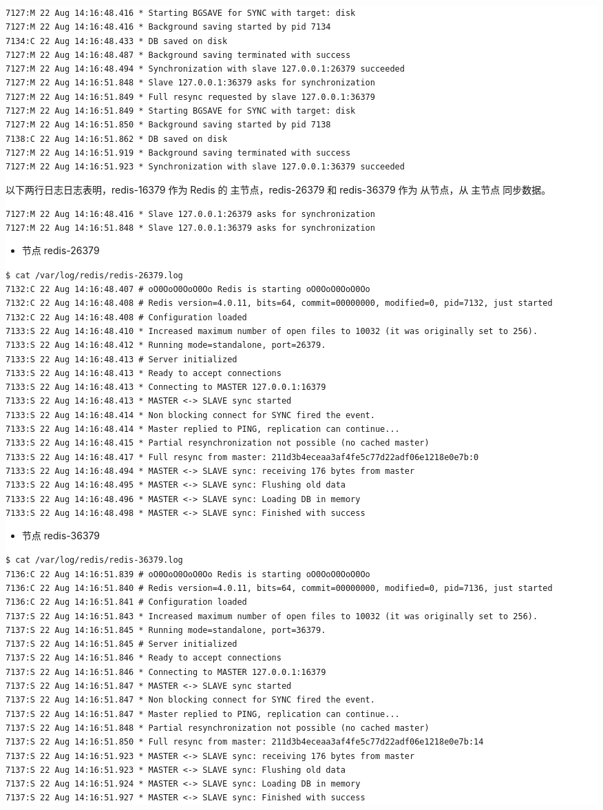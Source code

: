 ```shell
7127:M 22 Aug 14:16:48.416 * Starting BGSAVE for SYNC with target: disk
7127:M 22 Aug 14:16:48.416 * Background saving started by pid 7134
7134:C 22 Aug 14:16:48.433 * DB saved on disk
7127:M 22 Aug 14:16:48.487 * Background saving terminated with success
7127:M 22 Aug 14:16:48.494 * Synchronization with slave 127.0.0.1:26379 succeeded
7127:M 22 Aug 14:16:51.848 * Slave 127.0.0.1:36379 asks for synchronization
7127:M 22 Aug 14:16:51.849 * Full resync requested by slave 127.0.0.1:36379
7127:M 22 Aug 14:16:51.849 * Starting BGSAVE for SYNC with target: disk
7127:M 22 Aug 14:16:51.850 * Background saving started by pid 7138
7138:C 22 Aug 14:16:51.862 * DB saved on disk
7127:M 22 Aug 14:16:51.919 * Background saving terminated with success
7127:M 22 Aug 14:16:51.923 * Synchronization with slave 127.0.0.1:36379 succeeded
```
以下两行日志日志表明，redis-16379 作为 Redis 的 主节点，redis-26379 和 redis-36379 作为 从节点，从 主节点 同步数据。
```
7127:M 22 Aug 14:16:48.416 * Slave 127.0.0.1:26379 asks for synchronization
7127:M 22 Aug 14:16:51.848 * Slave 127.0.0.1:36379 asks for synchronization
```

* 节点 redis-26379
```shell
$ cat /var/log/redis/redis-26379.log 
7132:C 22 Aug 14:16:48.407 # oO0OoO0OoO0Oo Redis is starting oO0OoO0OoO0Oo
7132:C 22 Aug 14:16:48.408 # Redis version=4.0.11, bits=64, commit=00000000, modified=0, pid=7132, just started
7132:C 22 Aug 14:16:48.408 # Configuration loaded
7133:S 22 Aug 14:16:48.410 * Increased maximum number of open files to 10032 (it was originally set to 256).
7133:S 22 Aug 14:16:48.412 * Running mode=standalone, port=26379.
7133:S 22 Aug 14:16:48.413 # Server initialized
7133:S 22 Aug 14:16:48.413 * Ready to accept connections
7133:S 22 Aug 14:16:48.413 * Connecting to MASTER 127.0.0.1:16379
7133:S 22 Aug 14:16:48.413 * MASTER <-> SLAVE sync started
7133:S 22 Aug 14:16:48.414 * Non blocking connect for SYNC fired the event.
7133:S 22 Aug 14:16:48.414 * Master replied to PING, replication can continue...
7133:S 22 Aug 14:16:48.415 * Partial resynchronization not possible (no cached master)
7133:S 22 Aug 14:16:48.417 * Full resync from master: 211d3b4eceaa3af4fe5c77d22adf06e1218e0e7b:0
7133:S 22 Aug 14:16:48.494 * MASTER <-> SLAVE sync: receiving 176 bytes from master
7133:S 22 Aug 14:16:48.495 * MASTER <-> SLAVE sync: Flushing old data
7133:S 22 Aug 14:16:48.496 * MASTER <-> SLAVE sync: Loading DB in memory
7133:S 22 Aug 14:16:48.498 * MASTER <-> SLAVE sync: Finished with success
```

* 节点 redis-36379
```shell
$ cat /var/log/redis/redis-36379.log 
7136:C 22 Aug 14:16:51.839 # oO0OoO0OoO0Oo Redis is starting oO0OoO0OoO0Oo
7136:C 22 Aug 14:16:51.840 # Redis version=4.0.11, bits=64, commit=00000000, modified=0, pid=7136, just started
7136:C 22 Aug 14:16:51.841 # Configuration loaded
7137:S 22 Aug 14:16:51.843 * Increased maximum number of open files to 10032 (it was originally set to 256).
7137:S 22 Aug 14:16:51.845 * Running mode=standalone, port=36379.
7137:S 22 Aug 14:16:51.845 # Server initialized
7137:S 22 Aug 14:16:51.846 * Ready to accept connections
7137:S 22 Aug 14:16:51.846 * Connecting to MASTER 127.0.0.1:16379
7137:S 22 Aug 14:16:51.847 * MASTER <-> SLAVE sync started
7137:S 22 Aug 14:16:51.847 * Non blocking connect for SYNC fired the event.
7137:S 22 Aug 14:16:51.847 * Master replied to PING, replication can continue...
7137:S 22 Aug 14:16:51.848 * Partial resynchronization not possible (no cached master)
7137:S 22 Aug 14:16:51.850 * Full resync from master: 211d3b4eceaa3af4fe5c77d22adf06e1218e0e7b:14
7137:S 22 Aug 14:16:51.923 * MASTER <-> SLAVE sync: receiving 176 bytes from master
7137:S 22 Aug 14:16:51.923 * MASTER <-> SLAVE sync: Flushing old data
7137:S 22 Aug 14:16:51.924 * MASTER <-> SLAVE sync: Loading DB in memory
7137:S 22 Aug 14:16:51.927 * MASTER <-> SLAVE sync: Finished with success
```